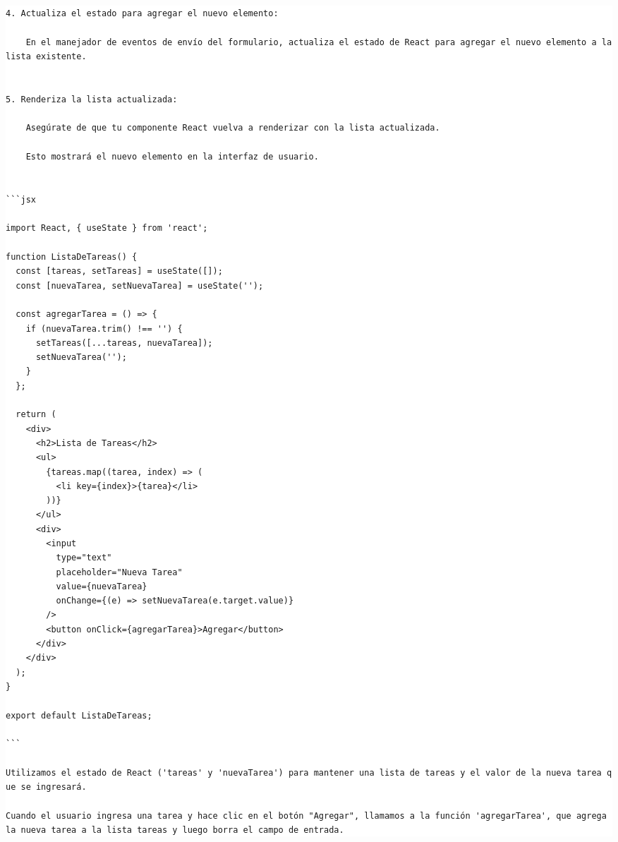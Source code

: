 	
	4. Actualiza el estado para agregar el nuevo elemento: 

		En el manejador de eventos de envío del formulario, actualiza el estado de React para agregar el nuevo elemento a la lista existente.


	5. Renderiza la lista actualizada: 

		Asegúrate de que tu componente React vuelva a renderizar con la lista actualizada. 

		Esto mostrará el nuevo elemento en la interfaz de usuario.


	```jsx

	import React, { useState } from 'react';

	function ListaDeTareas() {
	  const [tareas, setTareas] = useState([]);
	  const [nuevaTarea, setNuevaTarea] = useState('');

	  const agregarTarea = () => {
	    if (nuevaTarea.trim() !== '') {
	      setTareas([...tareas, nuevaTarea]);
	      setNuevaTarea('');
	    }
	  };

	  return (
	    <div>
	      <h2>Lista de Tareas</h2>
	      <ul>
	        {tareas.map((tarea, index) => (
	          <li key={index}>{tarea}</li>
	        ))}
	      </ul>
	      <div>
	        <input
	          type="text"
	          placeholder="Nueva Tarea"
	          value={nuevaTarea}
	          onChange={(e) => setNuevaTarea(e.target.value)}
	        />
	        <button onClick={agregarTarea}>Agregar</button>
	      </div>
	    </div>
	  );
	}

	export default ListaDeTareas;

	```

	Utilizamos el estado de React ('tareas' y 'nuevaTarea') para mantener una lista de tareas y el valor de la nueva tarea que se ingresará.
	
	Cuando el usuario ingresa una tarea y hace clic en el botón "Agregar", llamamos a la función 'agregarTarea', que agrega la nueva tarea a la lista tareas y luego borra el campo de entrada.
    